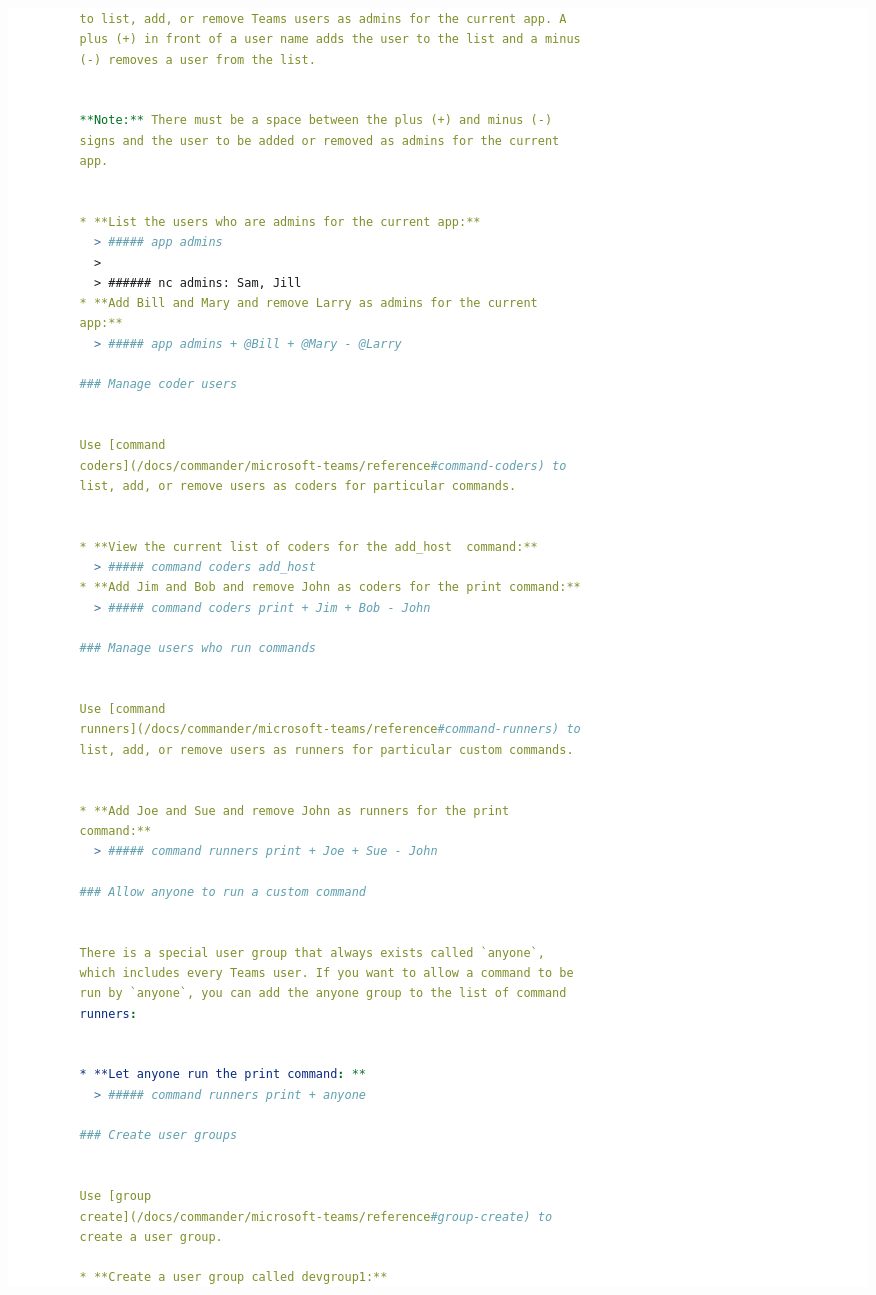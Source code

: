 ```yaml
          to list, add, or remove Teams users as admins for the current app. A
          plus (+) in front of a user name adds the user to the list and a minus
          (-) removes a user from the list. 


          **Note:** There must be a space between the plus (+) and minus (-)
          signs and the user to be added or removed as admins for the current
          app. 


          * **List the users who are admins for the current app:**
            > ##### app admins
            >
            > ###### nc admins: Sam, Jill
          * **Add Bill and Mary and remove Larry as admins for the current
          app:**
            > ##### app admins + @Bill + @Mary - @Larry

          ### Manage coder users


          Use [command
          coders](/docs/commander/microsoft-teams/reference#command-coders) to
          list, add, or remove users as coders for particular commands.


          * **View the current list of coders for the add_host  command:**
            > ##### command coders add_host
          * **Add Jim and Bob and remove John as coders for the print command:**
            > ##### command coders print + Jim + Bob - John

          ### Manage users who run commands


          Use [command
          runners](/docs/commander/microsoft-teams/reference#command-runners) to
          list, add, or remove users as runners for particular custom commands.


          * **Add Joe and Sue and remove John as runners for the print
          command:**
            > ##### command runners print + Joe + Sue - John

          ### Allow anyone to run a custom command


          There is a special user group that always exists called `anyone`,
          which includes every Teams user. If you want to allow a command to be
          run by `anyone`, you can add the anyone group to the list of command 
          runners:


          * **Let anyone run the print command: **
            > ##### command runners print + anyone

          ### Create user groups


          Use [group
          create](/docs/commander/microsoft-teams/reference#group-create) to
          create a user group.

          * **Create a user group called devgroup1:**
```